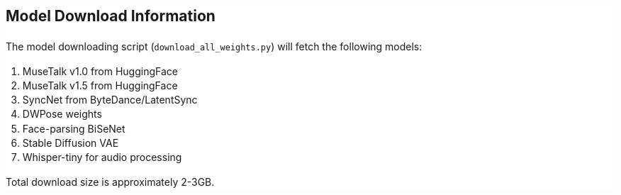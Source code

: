 ## Model Download Information

The model downloading script (`download_all_weights.py`) will fetch the following models:

1. MuseTalk v1.0 from HuggingFace
2. MuseTalk v1.5 from HuggingFace
3. SyncNet from ByteDance/LatentSync
4. DWPose weights
5. Face-parsing BiSeNet
6. Stable Diffusion VAE
7. Whisper-tiny for audio processing

Total download size is approximately 2-3GB.
